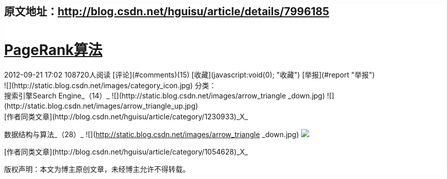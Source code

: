 ## 原文地址：http://blog.csdn.net/hguisu/article/details/7996185

<div id="article_details" class="details">

<div class="article_title"><span class="ico ico_type_Original"></span>

# <span class="link_title">[PageRank算法](/hguisu/article/details/7996185)</span>

</div>

<div class="article_manage clearfix">

<div class="article_r"><span class="link_postdate">2012-09-21 17:02</span> <span class="link_view" title="阅读次数">108720人阅读</span> <span class="link_comments" title="评论次数">[评论](#comments)(15)</span> <span class="link_collect tracking-ad" data-mod="popu_171">[收藏](javascript:void(0); "收藏")</span> <span class="link_report">[举报](#report "举报")</span></div>

</div>

<style type="text/css">.embody{ padding:10px 10px 10px; margin:0 -20px; border-bottom:solid 1px #ededed; } .embody_b{ margin:0 ; padding:10px 0; } .embody .embody_t,.embody .embody_c{ display: inline-block; margin-right:10px; } .embody_t{ font-size: 12px; color:#999; } .embody_c{ font-size: 12px; } .embody_c img,.embody_c em{ display: inline-block; vertical-align: middle; } .embody_c img{ width:30px; height:30px; } .embody_c em{ margin: 0 20px 0 10px; color:#333; font-style: normal; }</style> <script type="text/javascript">$(function () { try { var lib = eval("("+$("#lib").attr("value")+")"); var html = ""; if (lib.err == 0) { $.each(lib.data, function (i) { var obj = lib.data[i]; //html += '<img src="' + obj.logo + '"/>' + obj.name + "&nbsp;&nbsp;"; html += ' <a href="' + obj.url + '" target="_blank">'; html += ' <img src="' + obj.logo + '">'; html += ' <em><b>' + obj.name + '</b></em>'; html += ' </a>'; }); if (html != "") { setTimeout(function () { $("#lib").html(html); $("#embody").show(); }, 100); } } } catch (err) { } });</script>

<div class="category clearfix">

<div class="category_l">![](http://static.blog.csdn.net/images/category_icon.jpg) <span>分类：</span></div>

<div class="category_r"><label onclick="GetCategoryArticles('1230933','hguisu','top','7996185');"><span onclick="_gaq.push(['_trackEvent','function', 'onclick', 'blog_articles_fenlei']);">搜索引擎Search Engine_（14）_</span> ![](http://static.blog.csdn.net/images/arrow_triangle _down.jpg) ![](http://static.blog.csdn.net/images/arrow_triangle_up.jpg)

<div class="subItem">

<div class="subItem_t">[作者同类文章](http://blog.csdn.net/hguisu/article/category/1230933)_X_</div>

</div>

</label><label onclick="GetCategoryArticles('1054628','hguisu','top','7996185');"><span onclick="_gaq.push(['_trackEvent','function', 'onclick', 'blog_articles_fenlei']);">数据结构与算法_（28）_</span> ![](http://static.blog.csdn.net/images/arrow_triangle _down.jpg) ![](http://static.blog.csdn.net/images/arrow_triangle_up.jpg)

<div class="subItem">

<div class="subItem_t">[作者同类文章](http://blog.csdn.net/hguisu/article/category/1054628)_X_</div>

</div>

</label></div>

</div>

<div class="bog_copyright">

版权声明：本文为博主原创文章，未经博主允许不得转载。

</div>
